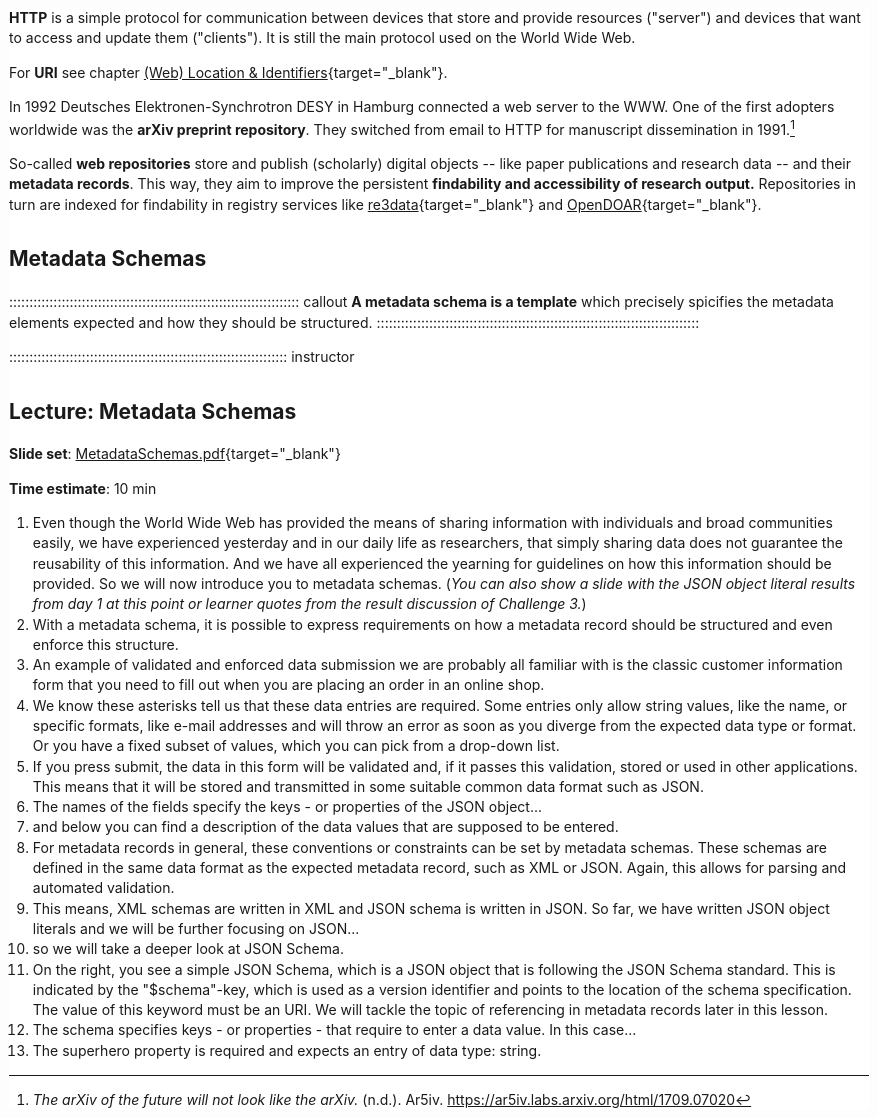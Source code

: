 **HTTP** is a simple protocol for communication between devices that store and provide resources ("server") and devices that want to access and update them ("clients"). It is still the main protocol used on the World Wide Web. 

For **URI** see chapter [(Web) Location & Identifiers](web-location-identifiers.html){target="_blank"}.

In 1992 Deutsches Elektronen-Synchrotron DESY in Hamburg connected a web server to the WWW. One of the first adopters worldwide was the **arXiv preprint repository**. They switched from email to HTTP for manuscript dissemination in 1991.[^11]

So-called **web repositories** store and publish (scholarly) digital objects -- like paper publications and research data -- and their **metadata records**. This way, they aim to improve the persistent **findability and accessibility of research output.** Repositories in turn are indexed for findability in registry services like 
[re3data](https://www.re3data.org/){target="_blank"} and 
[OpenDOAR](https://v2.sherpa.ac.uk/opendoar/){target="_blank"}.

## Metadata Schemas
:::::::::::::::::::::::::::::::::::::::::::::::::::::::::::::::::::::::: callout 
**A metadata schema is a template** which precisely spicifies the metadata elements expected and how they should be structured.
::::::::::::::::::::::::::::::::::::::::::::::::::::::::::::::::::::::::::::::::

::::::::::::::::::::::::::::::::::::::::::::::::::::::::::::::::::::: instructor
## Lecture: Metadata Schemas

**Slide set**: [MetadataSchemas.pdf](../files/slideSet/12_MetadataSchemas_CarpentriesIncubator_ScientificMetadata.pdf){target="_blank"}

**Time estimate**: 10 min

1. Even though the World Wide Web has provided the means of sharing information with individuals and broad communities easily, we have experienced yesterday and in our daily life as researchers, that simply sharing data does not guarantee the reusability of this information. And we have all experienced the yearning for guidelines on how this information should be provided. So we will now introduce you to metadata schemas. (*You can also show a slide with the JSON object literal results from day 1 at this point or learner quotes from the result discussion of Challenge 3.*)
2. With a metadata schema, it is possible to express requirements on how a metadata record should be structured and even enforce this structure.
3. An example of validated and enforced data submission we are probably all familiar with is the classic customer information form that you need to fill out when you are placing an order in an online shop. 
4. We know these asterisks tell us that these data entries are required. Some entries only allow string values, like the name, or specific formats, like e-mail addresses and will throw an error as soon as you diverge from the expected data type or format. Or you have a fixed subset of values, which you can pick from a drop-down list.
5. If you press submit, the data in this form will be validated and, if it passes this validation, stored or used in other applications. This means that it will be stored and transmitted in some suitable common data format such as JSON.
6. The names of the fields specify the keys - or properties of the JSON object...
7. and below you can find a description of the data values that are supposed to be entered.
8. For metadata records in general, these conventions or constraints can be set by metadata schemas. These schemas are defined in the same data format as the expected metadata record, such as XML or JSON. Again, this allows for parsing and automated validation.
9. This means, XML schemas are written in XML and JSON schema is written in JSON. So far, we have written JSON object literals and we will be further focusing on JSON...
10. so we will take a deeper look at JSON Schema.
11. On the right, you see a simple JSON Schema, which is a JSON object that is following the JSON Schema standard. This is indicated by the "$schema"-key, which is used as a version identifier and points to the location of the schema specification. The value of this keyword must be an URI. We will tackle the topic of referencing in metadata records later in this lesson.
12. The schema specifies keys - or properties - that require to enter a data value. In this case...
13. The superhero property is required and expects an entry of data type: string.

[^12]: *Introduction to HTML*. (n.d.). https://www.w3schools.com/html/html_intro.asp
[^10]: *The birth of the Web | CERN.* (2023, August 11). https://home.cern/science/computing/birth-web
[^11]: *The arXiv of the future will not look like the arXiv.* (n.d.). Ar5iv. https://ar5iv.labs.arxiv.org/html/1709.07020
[^12]: *XML Schema Tutorial.* (C) 1999-2022. Refsnes Data, W3Schools. https: //www.w3schools.com/xml/schema_intro.asp
[^13]: *Understanding JSON Schema. The basics.* © Copyright 2013-2016 Michael Droettboom, Space Telescope Science Institute; Last updated on Feb 07, 2022. https://json-schema.org/understanding-json-schema/basics.html
[^14]: *Metadata Basics.* (2018, December 15). https://www.dublincore.org/resources/metadata-basics/
[^15]: *ISO 15836-1:2017.* (n.d.). ISO. https://www.iso.org/standard/71339.html